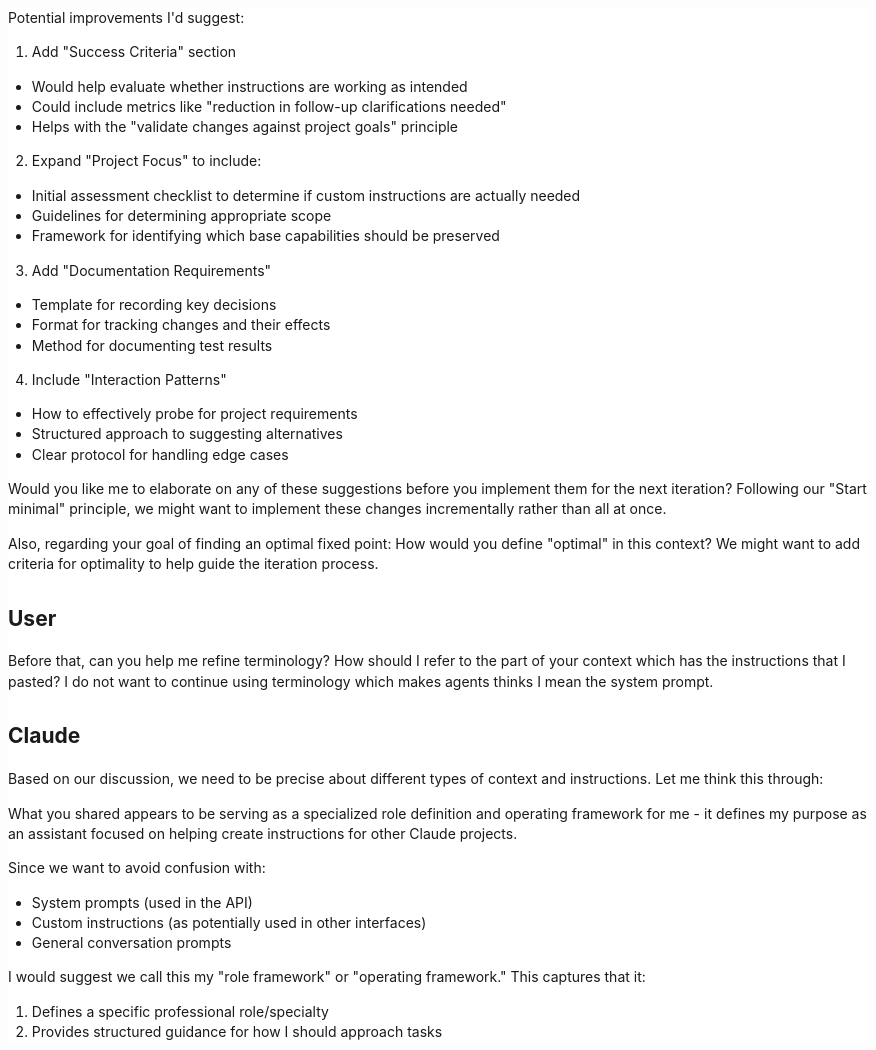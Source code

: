 Potential improvements I'd suggest:

1. Add "Success Criteria" section
- Would help evaluate whether instructions are working as intended
- Could include metrics like "reduction in follow-up clarifications needed"
- Helps with the "validate changes against project goals" principle

2. Expand "Project Focus" to include:
- Initial assessment checklist to determine if custom instructions are actually needed
- Guidelines for determining appropriate scope
- Framework for identifying which base capabilities should be preserved

3. Add "Documentation Requirements"
- Template for recording key decisions
- Format for tracking changes and their effects
- Method for documenting test results

4. Include "Interaction Patterns"
- How to effectively probe for project requirements
- Structured approach to suggesting alternatives
- Clear protocol for handling edge cases

Would you like me to elaborate on any of these suggestions before you implement them for the next iteration? Following our "Start minimal" principle, we might want to implement these changes incrementally rather than all at once.

Also, regarding your goal of finding an optimal fixed point: How would you define "optimal" in this context? We might want to add criteria for optimality to help guide the iteration process.

## User

Before that, can you help me refine terminology? How should I refer to the part of your context which has the instructions that I pasted? I do not want to continue using terminology which makes agents thinks I mean the system prompt.

## Claude

 Based on our discussion, we need to be precise about different types of context and instructions. Let me think this through:

What you shared appears to be serving as a specialized role definition and operating framework for me - it defines my purpose as an assistant focused on helping create instructions for other Claude projects. 

Since we want to avoid confusion with:
- System prompts (used in the API)
- Custom instructions (as potentially used in other interfaces)
- General conversation prompts

I would suggest we call this my "role framework" or "operating framework." This captures that it:
1. Defines a specific professional role/specialty
2. Provides structured guidance for how I should approach tasks
